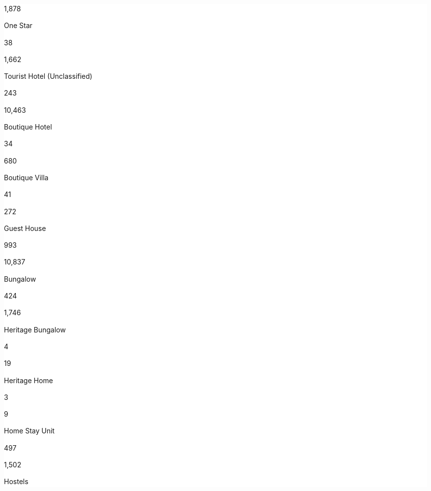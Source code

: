 1,878
 
One Star
 
38
 
1,662
 
 
 
 
 
 
 
Tourist Hotel 
(Unclassified)
 
243
 
10,463
 
 
 
 
Boutique Hotel
 
34
 
680
 
Boutique Villa
 
41
 
272
 
Guest House
 
993
 
10,837
 
Bungalow
 
424
 
1,746
 
Heritage Bungalow
 
4
 
19
 
Heritage Home
 
3
 
9
 
Home Stay Unit
 
497
 
1,502
 
Hostels
 